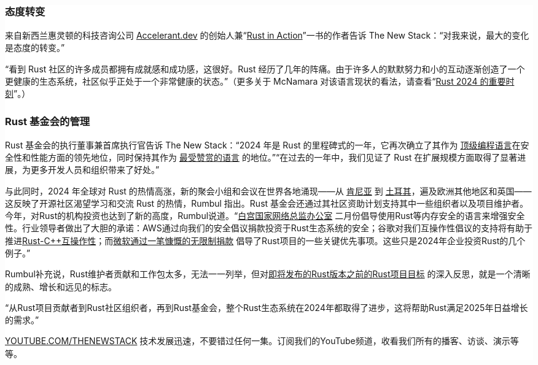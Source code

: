 ### 态度转变
来自新西兰惠灵顿的科技咨询公司 [Accelerant.dev](https://accelerant.dev/) 的创始人兼“[Rust in Action](https://www.amazon.com/Rust-Action-TS-McNamara/dp/1617294551)”一书的作者告诉 The New Stack：“对我来说，最大的变化是态度的转变。”

“看到 Rust 社区的许多成员都拥有成就感和成功感，这很好。Rust 经历了几年的阵痛。由于许多人的默默努力和小的互动逐渐创造了一个更健康的生态系统，社区似乎正处于一个非常健康的状态。”（更多关于 McNamara 对该语言现状的看法，请查看“[Rust 2024 的重要时刻](https://thenewstack.io/big-moments-in-rust-2024/)”。）

### Rust 基金会的管理
Rust 基金会的执行董事兼首席执行官告诉 The New Stack：“2024 年是 Rust 的里程碑式的一年，它再次确立了其作为 [顶级编程语言](https://www.tiobe.com/tiobe-index/)在安全性和性能方面的领先地位，同时保持其作为 [最受赞赏的语言](https://survey.stackoverflow.co/2024/technology/#admired-and-desired) 的地位。”“在过去的一年中，我们见证了 Rust 在扩展规模方面取得了显著进展，为更多开发人员和组织带来了好处。”

与此同时，2024 年全球对 Rust 的热情高涨，新的聚会小组和会议在世界各地涌现——从 [肯尼亚](https://github.com/RustaceansKenya) 到 [土耳其](https://github.com/rustturkey)，遍及欧洲其他地区和英国——这反映了开源社区渴望学习和交流 Rust 的热情，Rumbul 指出。Rust 基金会还通过其社区资助计划支持其中一些组织者以及项目维护者。
今年，对Rust的机构投资也达到了新的高度，Rumbul说道。“[白宫国家网络总监办公室](https://thenewstack.io/rust-on-the-rise-new-advocacy-expected-to-advance-adoption/) 二月份倡导使用Rust等内存安全的语言来增强安全性。行业领导者做出了大胆的承诺：AWS通过向我们的安全倡议捐款投资于Rust生态系统的安全；谷歌对我们互操作性倡议的支持将有助于推进[Rust-C++互操作性](https://thenewstack.io/google-spends-1-million-to-make-rust-c-interoperable/)；而[微软通过一笔慷慨的无限制捐款](https://thenewstack.io/microsofts-1m-vote-of-confidence-in-rusts-future/) 倡导了Rust项目的一些关键优先事项。这些只是2024年企业投资Rust的几个例子。”

Rumbul补充说，Rust维护者贡献和工作包太多，无法一一列举，但对[即将发布的Rust版本之前的Rust项目目标](https://rust-lang.github.io/rust-project-goals/2024h2/Rust-2024-Edition.html) 的深入反思，就是一个清晰的成熟、增长和远见的标志。

“从Rust项目贡献者到Rust社区组织者，再到Rust基金会，整个Rust生态系统在2024年都取得了进步，这将帮助Rust满足2025年日益增长的需求。”

[YOUTUBE.COM/THENEWSTACK](https://youtube.com/thenewstack?sub_confirmation=1)
技术发展迅速，不要错过任何一集。订阅我们的YouTube频道，收看我们所有的播客、访谈、演示等等。